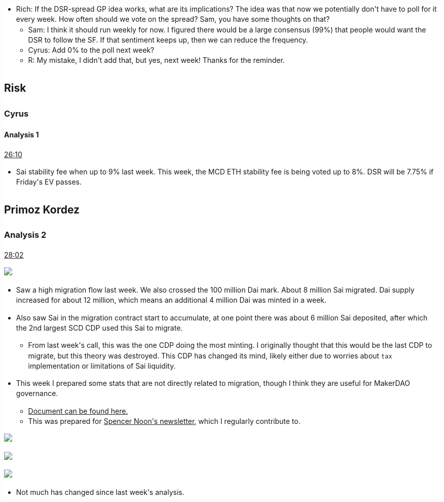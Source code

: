 - Rich: If the DSR-spread GP idea works, what are its implications? The idea was that now we potentially don't have to poll for it every week. How often should we vote on the spread? Sam, you have some thoughts on that?
  - Sam: I think it should run weekly for now. I figured there would be a large consensus (99%) that people would want the DSR to follow the SF. If that sentiment keeps up, then we can reduce the frequency.
  - Cyrus: Add 0% to the poll next week?
  - R: My mistake, I didn't add that, but yes, next week! Thanks for the reminder.

## Risk

### Cyrus

#### Analysis 1

[26:10](https://youtu.be/KsFYnwywJVY?t=1566)

- Sai stability fee when up to 9% last week. This week, the MCD ETH stability fee is being voted up to 8%. DSR will be 7.75% if Friday's EV passes.

## Primoz Kordez

### Analysis 2

[28:02](https://youtu.be/KsFYnwywJVY?t=1679)

![](https://i.imgur.com/PhJ7suw.png)

- Saw a high migration flow last week. We also crossed the 100 million Dai mark. About 8 million Sai migrated. Dai supply increased for about 12 million, which means an additional 4 million Dai was minted in a week.
- Also saw Sai in the migration contract start to accumulate, at one point there was about 6 million Sai deposited, after which the 2nd largest SCD CDP used this Sai to migrate.

  - From last week's call, this was the one CDP doing the most minting. I originally thought that this would be the last CDP to migrate, but this theory was destroyed. This CDP has changed its mind, likely either due to worries about `tax` implementation or limitations of Sai liquidity.

- This week I prepared some stats that are not directly related to migration, though I think they are useful for MakerDAO governance.
  - [Document can be found here.](https://docs.google.com/document/d/1vcxYax01nMwAoKK2NbR61sZHLsErGIsjoUGI31pHI1w/edit)
  - This was prepared for [Spencer Noon's newsletter](https://ournetwork.substack.com/), which I regularly contribute to.

![](https://i.imgur.com/fvk4v2K.png)

![](https://i.imgur.com/X2NWfdn.png)

![](https://i.imgur.com/wgXMMsI.png)

- Not much has changed since last week's analysis.
